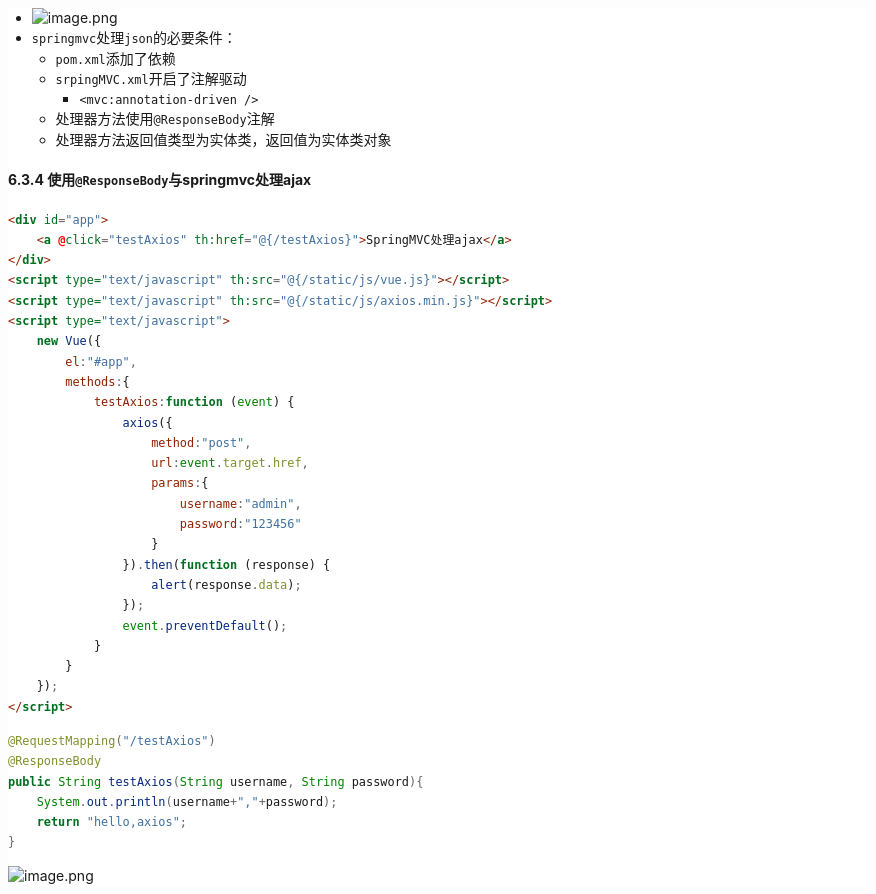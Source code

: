 - ![image.png](https://cdn.nlark.com/yuque/0/2022/png/1604140/1658991069799-5118e963-5652-4433-98da-0a8dddb3ae5d.png#clientId=u41e8e728-fd0b-4&crop=0&crop=0&crop=1&crop=1&from=paste&height=31&id=ud4ffea6f&margin=%5Bobject%20Object%5D&name=image.png&originHeight=31&originWidth=513&originalType=binary&ratio=1&rotation=0&showTitle=false&size=1057&status=done&style=none&taskId=u153987fd-1131-4c58-9b73-dc45ff1273d&title=&width=513)
- `springmvc`处理`json`的必要条件：
  - `pom.xml`添加了依赖
  - `srpingMVC.xml`开启了注解驱动
    - `<mvc:annotation-driven />`
  - 处理器方法使用`@ResponseBody`注解
  - 处理器方法返回值类型为实体类，返回值为实体类对象

#### 6.3.4 使用`@ResponseBody`与springmvc处理ajax

```html
<div id="app">
    <a @click="testAxios" th:href="@{/testAxios}">SpringMVC处理ajax</a>
</div>
<script type="text/javascript" th:src="@{/static/js/vue.js}"></script>
<script type="text/javascript" th:src="@{/static/js/axios.min.js}"></script>
<script type="text/javascript">
    new Vue({
        el:"#app",
        methods:{
            testAxios:function (event) {
                axios({
                    method:"post",
                    url:event.target.href,
                    params:{
                        username:"admin",
                        password:"123456"
                    }
                }).then(function (response) {
                    alert(response.data);
                });
                event.preventDefault();
            }
        }
    });
</script>
```

```java
@RequestMapping("/testAxios")
@ResponseBody
public String testAxios(String username, String password){
    System.out.println(username+","+password);
    return "hello,axios";
}
```

![image.png](https://cdn.nlark.com/yuque/0/2022/png/1604140/1658991339314-1d1312f9-a67c-4bb7-9533-7b2290ab1e4c.png#clientId=u41e8e728-fd0b-4&crop=0&crop=0&crop=1&crop=1&from=paste&height=125&id=ud18aad79&margin=%5Bobject%20Object%5D&name=image.png&originHeight=125&originWidth=449&originalType=binary&ratio=1&rotation=0&showTitle=false&size=3253&status=done&style=stroke&taskId=ub5811ce9-48c1-42ba-9d91-e30e048ddc2&title=&width=449)
